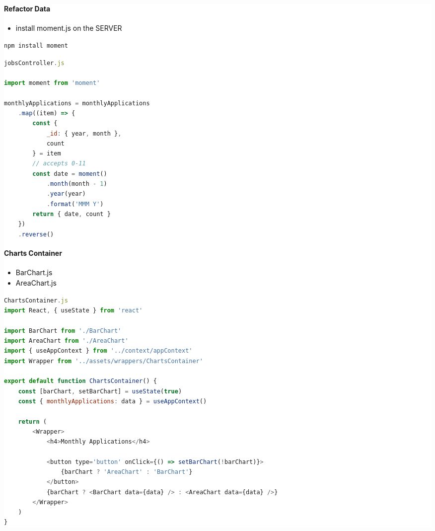 
#### Refactor Data

- install moment.js on the SERVER

```sh
npm install moment

```

```js
jobsController.js

import moment from 'moment'

monthlyApplications = monthlyApplications
	.map((item) => {
		const {
			_id: { year, month },
			count
		} = item
		// accepts 0-11
		const date = moment()
			.month(month - 1)
			.year(year)
			.format('MMM Y')
		return { date, count }
	})
	.reverse()
```

#### Charts Container

- BarChart.js
- AreaChart.js

```js
ChartsContainer.js
import React, { useState } from 'react'

import BarChart from './BarChart'
import AreaChart from './AreaChart'
import { useAppContext } from '../context/appContext'
import Wrapper from '../assets/wrappers/ChartsContainer'

export default function ChartsContainer() {
	const [barChart, setBarChart] = useState(true)
	const { monthlyApplications: data } = useAppContext()

	return (
		<Wrapper>
			<h4>Monthly Applications</h4>

			<button type='button' onClick={() => setBarChart(!barChart)}>
				{barChart ? 'AreaChart' : 'BarChart'}
			</button>
			{barChart ? <BarChart data={data} /> : <AreaChart data={data} />}
		</Wrapper>
	)
}
```
